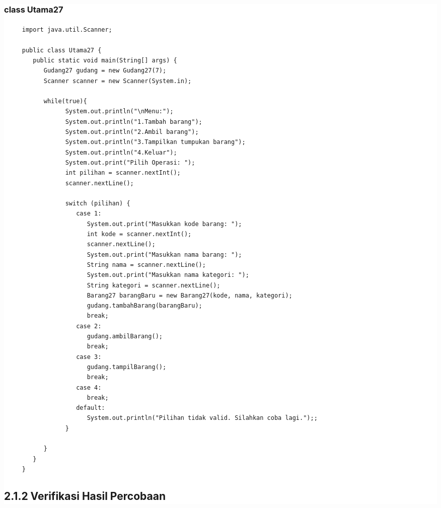 ###  class Utama27

         import java.util.Scanner;

         public class Utama27 {
            public static void main(String[] args) {
               Gudang27 gudang = new Gudang27(7);
               Scanner scanner = new Scanner(System.in);

               while(true){
                     System.out.println("\nMenu:");
                     System.out.println("1.Tambah barang");
                     System.out.println("2.Ambil barang");
                     System.out.println("3.Tampilkan tumpukan barang");
                     System.out.println("4.Keluar");
                     System.out.print("Pilih Operasi: ");
                     int pilihan = scanner.nextInt();
                     scanner.nextLine();

                     switch (pilihan) {
                        case 1:
                           System.out.print("Masukkan kode barang: ");
                           int kode = scanner.nextInt();
                           scanner.nextLine();
                           System.out.print("Masukkan nama barang: ");
                           String nama = scanner.nextLine();
                           System.out.print("Masukkan nama kategori: ");
                           String kategori = scanner.nextLine();
                           Barang27 barangBaru = new Barang27(kode, nama, kategori);
                           gudang.tambahBarang(barangBaru);
                           break;
                        case 2:
                           gudang.ambilBarang();
                           break;
                        case 3:
                           gudang.tampilBarang();
                           break;
                        case 4:
                           break;
                        default:
                           System.out.println("Pilihan tidak valid. Silahkan coba lagi.");;
                     }

               }
            }
         }




## 2.1.2 Verifikasi Hasil Percobaan